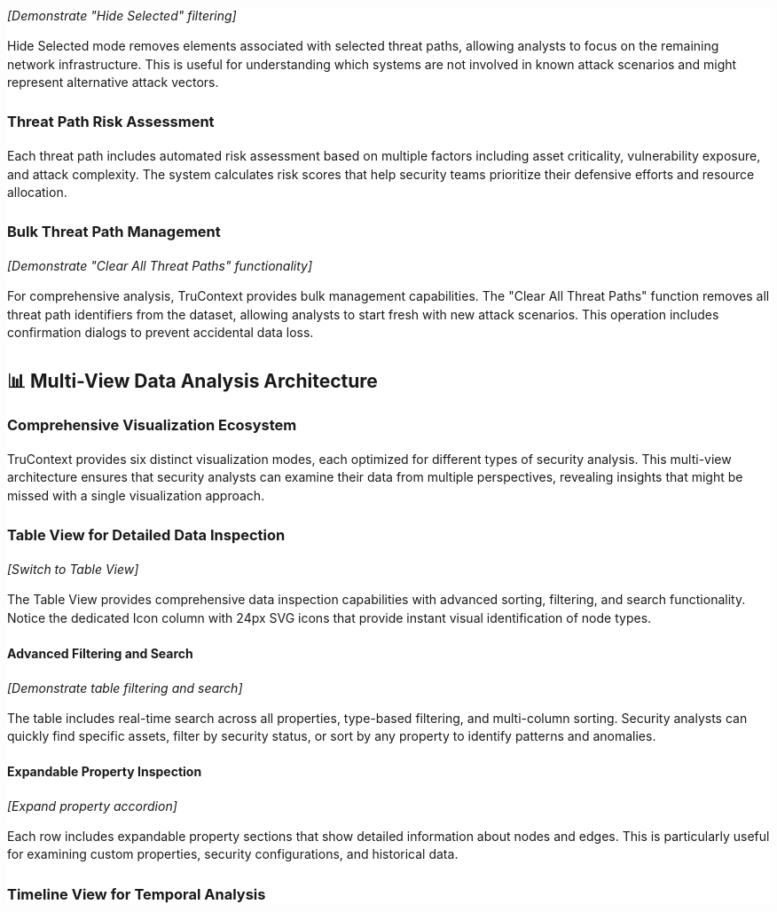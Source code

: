 *[Demonstrate "Hide Selected" filtering]*

Hide Selected mode removes elements associated with selected threat paths, allowing analysts to focus on the remaining network infrastructure. This is useful for understanding which systems are not involved in known attack scenarios and might represent alternative attack vectors.

### Threat Path Risk Assessment

Each threat path includes automated risk assessment based on multiple factors including asset criticality, vulnerability exposure, and attack complexity. The system calculates risk scores that help security teams prioritize their defensive efforts and resource allocation.

### Bulk Threat Path Management

*[Demonstrate "Clear All Threat Paths" functionality]*

For comprehensive analysis, TruContext provides bulk management capabilities. The "Clear All Threat Paths" function removes all threat path identifiers from the dataset, allowing analysts to start fresh with new attack scenarios. This operation includes confirmation dialogs to prevent accidental data loss.

## 📊 Multi-View Data Analysis Architecture

### Comprehensive Visualization Ecosystem

TruContext provides six distinct visualization modes, each optimized for different types of security analysis. This multi-view architecture ensures that security analysts can examine their data from multiple perspectives, revealing insights that might be missed with a single visualization approach.

### Table View for Detailed Data Inspection

*[Switch to Table View]*

The Table View provides comprehensive data inspection capabilities with advanced sorting, filtering, and search functionality. Notice the dedicated Icon column with 24px SVG icons that provide instant visual identification of node types.

#### Advanced Filtering and Search

*[Demonstrate table filtering and search]*

The table includes real-time search across all properties, type-based filtering, and multi-column sorting. Security analysts can quickly find specific assets, filter by security status, or sort by any property to identify patterns and anomalies.

#### Expandable Property Inspection

*[Expand property accordion]*

Each row includes expandable property sections that show detailed information about nodes and edges. This is particularly useful for examining custom properties, security configurations, and historical data.

### Timeline View for Temporal Analysis
